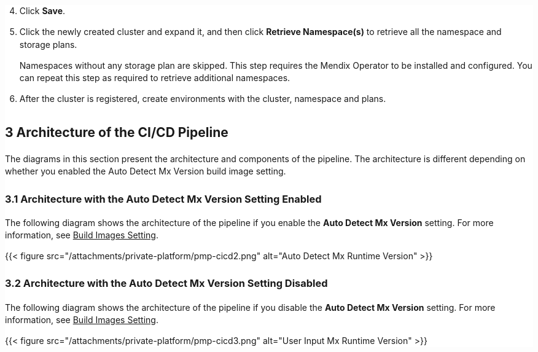 4. Click **Save**.
5. Click the newly created cluster and expand it, and then click **Retrieve Namespace(s)** to retrieve all the namespace and storage plans. 
    
    Namespaces without any storage plan are skipped. This step requires the Mendix Operator to be installed and configured. You can repeat this step as required to retrieve additional namespaces.

6. After the cluster is registered, create environments with the cluster, namespace and plans.

## 3 Architecture of the CI/CD Pipeline

The diagrams in this section present the architecture and components of the pipeline. The architecture is different depending on whether you enabled the Auto Detect Mx Version build image setting.

### 3.1 Architecture with the Auto Detect Mx Version Setting Enabled

The following diagram shows the architecture of the pipeline if you enable the **Auto Detect Mx Version** setting. For more information, see [Build Images Setting](/private-mendix-platform-configure-k8s/#build-images).

{{< figure src="/attachments/private-platform/pmp-cicd2.png" alt="Auto Detect Mx Runtime Version" >}}

### 3.2 Architecture with the Auto Detect Mx Version Setting Disabled

The following diagram shows the architecture of the pipeline if you disable the **Auto Detect Mx Version** setting. For more information, see [Build Images Setting](/private-mendix-platform-configure-k8s/#build-images).

{{< figure src="/attachments/private-platform/pmp-cicd3.png" alt="User Input Mx Runtime Version" >}}
